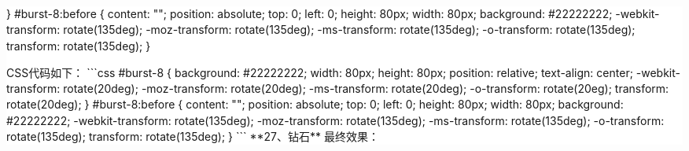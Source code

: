 }
#burst-8:before {
    content: "";
    position: absolute;
    top: 0;
    left: 0;
    height: 80px;
    width: 80px;
    background: #22222222;
    -webkit-transform: rotate(135deg);
    -moz-transform: rotate(135deg);
    -ms-transform: rotate(135deg);
    -o-transform: rotate(135deg);
    transform: rotate(135deg);
}
</style>
<div id="burst-8" style="margin:auto;"></div>  
CSS代码如下：  
```css
#burst-8 {
    background: #22222222;
    width: 80px;
    height: 80px;
    position: relative;
    text-align: center;
    -webkit-transform: rotate(20deg);
    -moz-transform: rotate(20deg);
    -ms-transform: rotate(20deg);
    -o-transform: rotate(20eg);
    transform: rotate(20deg);
}
#burst-8:before {
    content: "";
    position: absolute;
    top: 0;
    left: 0;
    height: 80px;
    width: 80px;
    background: #22222222;
    -webkit-transform: rotate(135deg);
    -moz-transform: rotate(135deg);
    -ms-transform: rotate(135deg);
    -o-transform: rotate(135deg);
    transform: rotate(135deg);
}
```
**27、钻石**  
最终效果：  
<style>
#cut-diamond {
    border-style: solid;
    border-color: transparent transparent #22222222 transparent;
    border-width: 0 25px 25px 25px;
    height: 0;
    width: 50px;
    position: relative;
    margin: 20px 0 50px 0;
}
#cut-diamond:after {
    content: "";
    position: absolute;
    top: 25px;
    left: -25px;
    width: 0;